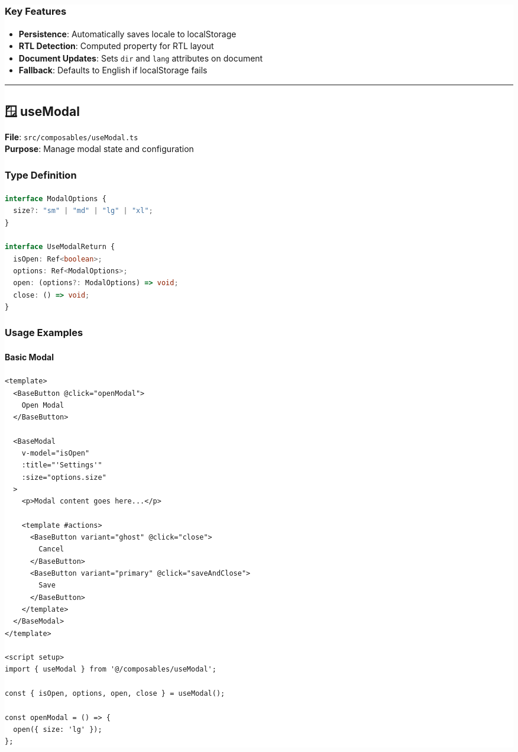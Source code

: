 ### **Key Features**
- **Persistence**: Automatically saves locale to localStorage
- **RTL Detection**: Computed property for RTL layout
- **Document Updates**: Sets `dir` and `lang` attributes on document
- **Fallback**: Defaults to English if localStorage fails

---

## 🪟 **useModal**

**File**: `src/composables/useModal.ts`  
**Purpose**: Manage modal state and configuration

### **Type Definition**
```typescript
interface ModalOptions {
  size?: "sm" | "md" | "lg" | "xl";
}

interface UseModalReturn {
  isOpen: Ref<boolean>;
  options: Ref<ModalOptions>;
  open: (options?: ModalOptions) => void;
  close: () => void;
}
```

### **Usage Examples**

#### **Basic Modal**
```vue
<template>
  <BaseButton @click="openModal">
    Open Modal
  </BaseButton>
  
  <BaseModal
    v-model="isOpen"
    :title="'Settings'"
    :size="options.size"
  >
    <p>Modal content goes here...</p>
    
    <template #actions>
      <BaseButton variant="ghost" @click="close">
        Cancel
      </BaseButton>
      <BaseButton variant="primary" @click="saveAndClose">
        Save
      </BaseButton>
    </template>
  </BaseModal>
</template>

<script setup>
import { useModal } from '@/composables/useModal';

const { isOpen, options, open, close } = useModal();

const openModal = () => {
  open({ size: 'lg' });
};

```